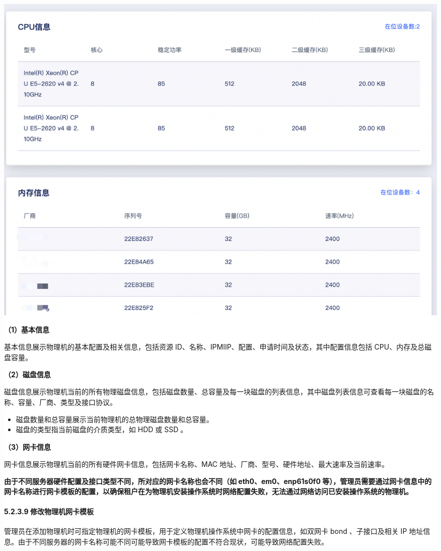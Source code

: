 ![bmsinfo2](../images/adminguide/bmsinfo2.png)

**（1）基本信息**

基本信息展示物理机的基本配置及相关信息，包括资源 ID、名称、IPMIIP、配置、申请时间及状态，其中配置信息包括 CPU、内存及总磁盘容量。

**（2）磁盘信息**

磁盘信息展示物理机当前的所有物理磁盘信息，包括磁盘数量、总容量及每一块磁盘的列表信息，其中磁盘列表信息可查看每一块磁盘的名称、容量、厂商、类型及接口协议。

* 磁盘数量和总容量展示当前物理机的总物理磁盘数量和总容量。
* 磁盘的类型指当前磁盘的介质类型，如 HDD 或 SSD 。

**（3）网卡信息**

网卡信息展示物理机当前的所有硬件网卡信息，包括网卡名称、MAC 地址、厂商、型号、硬件地址、最大速率及当前速率。

**由于不同服务器硬件配置及接口类型不同，所对应的网卡名称也会不同（如 eth0、em0、enp61s0f0 等），管理员需要通过网卡信息中的网卡名称进行网卡模板的配置，以确保租户在为物理机安装操作系统时网络配置失败，无法通过网络访问已安装操作系统的物理机。**

#### 5.2.3.9 修改物理机网卡模板

管理员在添加物理机时可指定物理机的网卡模板，用于定义物理机操作系统中网卡的配置信息，如双网卡 bond 、子接口及相关 IP 地址信息。由于不同服务器的网卡名称可能不同可能导致网卡模板的配置不符合现状，可能导致网络配置失败。
